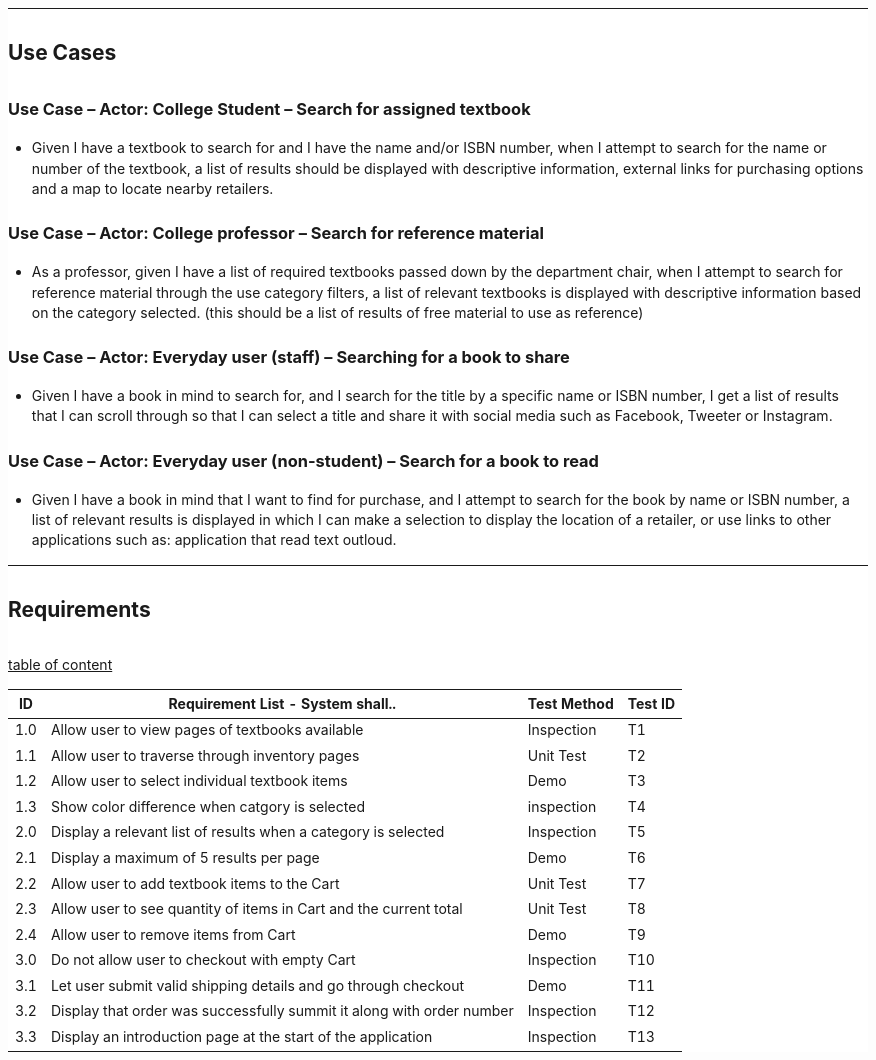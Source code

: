***

<a name="usecase"></a>
## Use Cases <h2>
  
### Use Case – Actor: College Student – Search for assigned textbook
-	Given I have a textbook to search for and I have the name and/or ISBN number, when I attempt to search for the name or number of the textbook, a list of results should be displayed with descriptive information, external links for purchasing options and a map to locate nearby retailers.

### Use Case – Actor: College professor – Search for reference material 
-	As a professor, given I have a list of required textbooks passed down by the department chair, when I attempt to search for reference material through the use category filters, a list of relevant textbooks is displayed with descriptive information based on the category selected. (this should be a list of results of free material to use as reference) 

### Use Case – Actor:  Everyday user (staff) – Searching for a book to share
-	Given I have a book in mind to search for, and I search for the title by a specific name or ISBN number, I get a list of results that I can scroll through so that I can select a title and share it with social media such as Facebook, Tweeter or Instagram. 

### Use Case – Actor:  Everyday user (non-student) – Search for a book to read
-	Given I have a book in mind that I want to find for purchase, and I attempt to search for the book by name or ISBN number, a list of relevant results is displayed in which I can make a selection to display the location of a retailer, or use links to other applications such as: application that read text outloud. 

***

<a name="reqlist"></a>
## Requirements <h2>
[table of content](#tcontent)

| ID |  Requirement List - System shall..                                            |Test Method|Test ID|
|----|-------------------------------------------------------------------------------|-----------|-------|
|1.0 |	Allow user to view pages of textbooks available                               |Inspection |T1     |
|1.1 |	Allow user to traverse through inventory pages                                |Unit Test  |T2     |
|1.2 |	Allow user to select individual textbook items                                |Demo       |T3     |
|1.3 |	Show color difference when catgory is selected                                |inspection |T4     |
|2.0 |	Display a relevant list of results when a category is selected                |Inspection |T5     |
|2.1 |	Display a maximum of 5 results per page                                       |Demo       |T6     |
|2.2 |	Allow user to add textbook items to the Cart                                  |Unit Test  |T7     |
|2.3 |	Allow user to see quantity of items in Cart and the current total             |Unit Test  |T8     |
|2.4 |	Allow user to remove items from Cart                                          |Demo       |T9     |
|3.0 |	Do not allow user to checkout with empty Cart                                 |Inspection |T10    |
|3.1 |	Let user submit valid shipping details and go through checkout                |Demo       |T11    |
|3.2 |	Display that order was successfully summit it along with order number         |Inspection |T12    |
|3.3 | Display an introduction page at the start of the application                  |Inspection |T13    |

